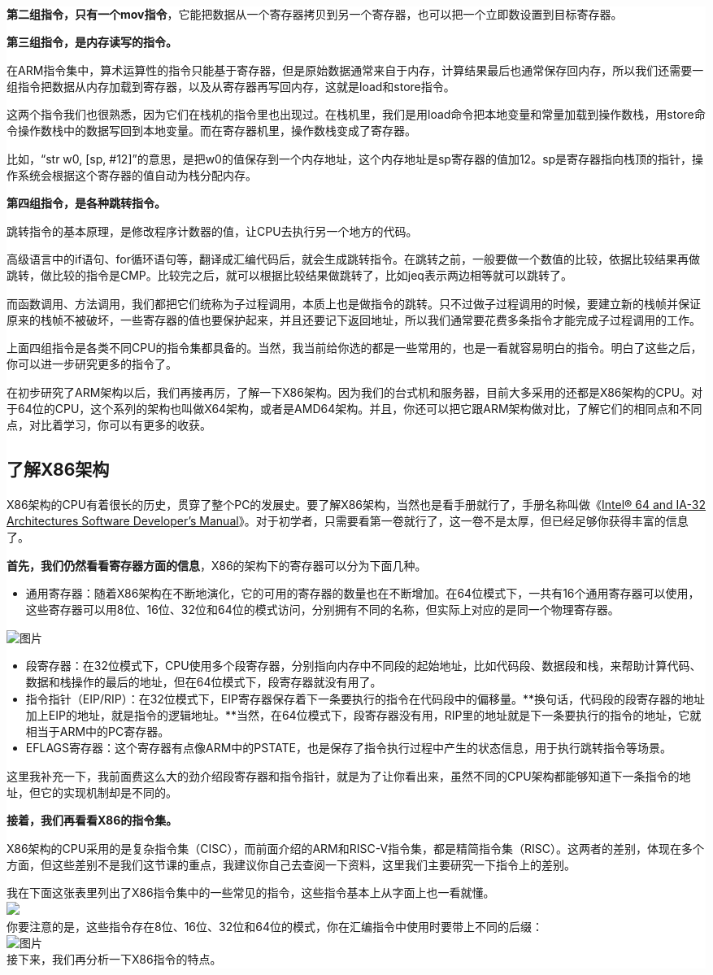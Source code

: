 **第二组指令，只有一个mov指令**，它能把数据从一个寄存器拷贝到另一个寄存器，也可以把一个立即数设置到目标寄存器。

**第三组指令，是内存读写的指令。**

在ARM指令集中，算术运算性的指令只能基于寄存器，但是原始数据通常来自于内存，计算结果最后也通常保存回内存，所以我们还需要一组指令把数据从内存加载到寄存器，以及从寄存器再写回内存，这就是load和store指令。

这两个指令我们也很熟悉，因为它们在栈机的指令里也出现过。在栈机里，我们是用load命令把本地变量和常量加载到操作数栈，用store命令操作数栈中的数据写回到本地变量。而在寄存器机里，操作数栈变成了寄存器。

比如，“str w0, \[sp, #12]”的意思，是把w0的值保存到一个内存地址，这个内存地址是sp寄存器的值加12。sp是寄存器指向栈顶的指针，操作系统会根据这个寄存器的值自动为栈分配内存。

**第四组指令，是各种跳转指令。**

跳转指令的基本原理，是修改程序计数器的值，让CPU去执行另一个地方的代码。

高级语言中的if语句、for循环语句等，翻译成汇编代码后，就会生成跳转指令。在跳转之前，一般要做一个数值的比较，依据比较结果再做跳转，做比较的指令是CMP。比较完之后，就可以根据比较结果做跳转了，比如jeq表示两边相等就可以跳转了。

而函数调用、方法调用，我们都把它们统称为子过程调用，本质上也是做指令的跳转。只不过做子过程调用的时候，要建立新的栈帧并保证原来的栈帧不被破坏，一些寄存器的值也要保护起来，并且还要记下返回地址，所以我们通常要花费多条指令才能完成子过程调用的工作。

上面四组指令是各类不同CPU的指令集都具备的。当然，我当前给你选的都是一些常用的，也是一看就容易明白的指令。明白了这些之后，你可以进一步研究更多的指令了。

在初步研究了ARM架构以后，我们再接再厉，了解一下X86架构。因为我们的台式机和服务器，目前大多采用的还都是X86架构的CPU。对于64位的CPU，这个系列的架构也叫做X64架构，或者是AMD64架构。并且，你还可以把它跟ARM架构做对比，了解它们的相同点和不同点，对比着学习，你可以有更多的收获。

## 了解X86架构

X86架构的CPU有着很长的历史，贯穿了整个PC的发展史。要了解X86架构，当然也是看手册就行了，手册名称叫做《[Intel® 64 and IA-32 Architectures Software Developer’s Manual](https://software.intel.com/content/www/us/en/develop/download/intel-64-and-ia-32-architectures-software-developers-manual-volume-1-basic-architecture.html)》。对于初学者，只需要看第一卷就行了，这一卷不是太厚，但已经足够你获得丰富的信息了。

**首先，我们仍然看看寄存器方面的信息**，X86的架构下的寄存器可以分为下面几种。

- 通用寄存器：随着X86架构在不断地演化，它的可用的寄存器的数量也在不断增加。在64位模式下，一共有16个通用寄存器可以使用，这些寄存器可以用8位、16位、32位和64位的模式访问，分别拥有不同的名称，但实际上对应的是同一个物理寄存器。



![图片](https://static001.geekbang.org/resource/image/97/5b/97a4d4f82ffa3263ce4388f122b2585b.jpg?wh=1920x668)

- 段寄存器：在32位模式下，CPU使用多个段寄存器，分别指向内存中不同段的起始地址，比如代码段、数据段和栈，来帮助计算代码、数据和栈操作的最后的地址，但在64位模式下，段寄存器就没有用了。
- 指令指针（EIP/RIP）：在32位模式下，EIP寄存器保存着下一条要执行的指令在代码段中的偏移量。**换句话，代码段的段寄存器的地址加上EIP的地址，就是指令的逻辑地址。**当然，在64位模式下，段寄存器没有用，RIP里的地址就是下一条要执行的指令的地址，它就相当于ARM中的PC寄存器。
- EFLAGS寄存器：这个寄存器有点像ARM中的PSTATE，也是保存了指令执行过程中产生的状态信息，用于执行跳转指令等场景。

这里我补充一下，我前面费这么大的劲介绍段寄存器和指令指针，就是为了让你看出来，虽然不同的CPU架构都能够知道下一条指令的地址，但它的实现机制却是不同的。

**接着，我们再看看X86的指令集。**

X86架构的CPU采用的是复杂指令集（CISC），而前面介绍的ARM和RISC-V指令集，都是精简指令集（RISC）。这两者的差别，体现在多个方面，但这些差别不是我们这节课的重点，我建议你自己去查阅一下资料，这里我们主要研究一下指令上的差别。

我在下面这张表里列出了X86指令集中的一些常见的指令，这些指令基本上从字面上也一看就懂。  
![](https://static001.geekbang.org/resource/image/01/81/01f26fe85868d99afecba5caf7213181.jpg?wh=1265x1688)  
你要注意的是，这些指令存在8位、16位、32位和64位的模式，你在汇编指令中使用时要带上不同的后缀：  
![图片](https://static001.geekbang.org/resource/image/b8/9b/b85f562e1680595c0692465bbd7b0a9b.jpg?wh=1900x774)  
接下来，我们再分析一下X86指令的特点。
